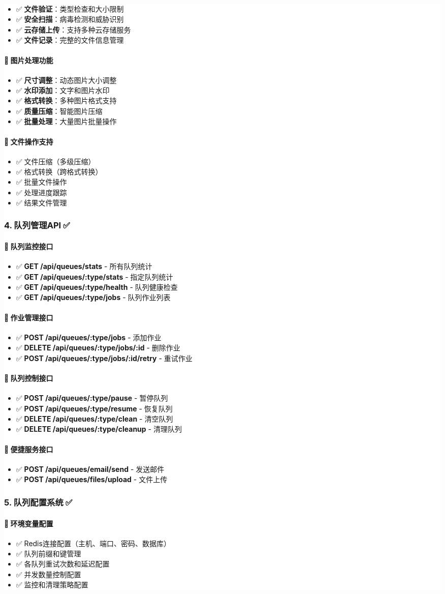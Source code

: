 - ✅ **文件验证**：类型检查和大小限制
- ✅ **安全扫描**：病毒检测和威胁识别
- ✅ **云存储上传**：支持多种云存储服务
- ✅ **文件记录**：完整的文件信息管理

#### 🔹 图片处理功能

- ✅ **尺寸调整**：动态图片大小调整
- ✅ **水印添加**：文字和图片水印
- ✅ **格式转换**：多种图片格式支持
- ✅ **质量压缩**：智能图片压缩
- ✅ **批量处理**：大量图片批量操作

#### 🔹 文件操作支持

- ✅ 文件压缩（多级压缩）
- ✅ 格式转换（跨格式转换）
- ✅ 批量文件操作
- ✅ 处理进度跟踪
- ✅ 结果文件管理

### 4. **队列管理API** ✅

#### 🔹 队列监控接口

- ✅ **GET /api/queues/stats** - 所有队列统计
- ✅ **GET /api/queues/:type/stats** - 指定队列统计
- ✅ **GET /api/queues/:type/health** - 队列健康检查
- ✅ **GET /api/queues/:type/jobs** - 队列作业列表

#### 🔹 作业管理接口

- ✅ **POST /api/queues/:type/jobs** - 添加作业
- ✅ **DELETE /api/queues/:type/jobs/:id** - 删除作业
- ✅ **POST /api/queues/:type/jobs/:id/retry** - 重试作业

#### 🔹 队列控制接口

- ✅ **POST /api/queues/:type/pause** - 暂停队列
- ✅ **POST /api/queues/:type/resume** - 恢复队列
- ✅ **DELETE /api/queues/:type/clean** - 清空队列
- ✅ **DELETE /api/queues/:type/cleanup** - 清理队列

#### 🔹 便捷服务接口

- ✅ **POST /api/queues/email/send** - 发送邮件
- ✅ **POST /api/queues/files/upload** - 文件上传

### 5. **队列配置系统** ✅

#### 🔹 环境变量配置

- ✅ Redis连接配置（主机、端口、密码、数据库）
- ✅ 队列前缀和键管理
- ✅ 各队列重试次数和延迟配置
- ✅ 并发数量控制配置
- ✅ 监控和清理策略配置
